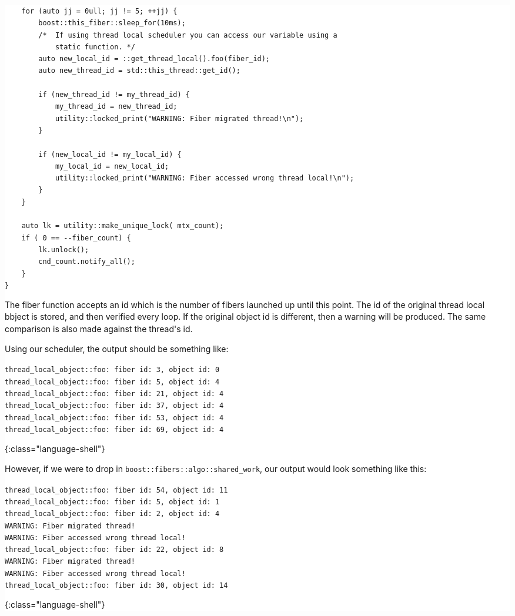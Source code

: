         for (auto jj = 0ull; jj != 5; ++jj) {
            boost::this_fiber::sleep_for(10ms);
            /*  If using thread local scheduler you can access our variable using a
                static function. */
            auto new_local_id = ::get_thread_local().foo(fiber_id);
            auto new_thread_id = std::this_thread::get_id();

            if (new_thread_id != my_thread_id) {
                my_thread_id = new_thread_id;
                utility::locked_print("WARNING: Fiber migrated thread!\n");
            }

            if (new_local_id != my_local_id) {
                my_local_id = new_local_id;
                utility::locked_print("WARNING: Fiber accessed wrong thread local!\n");
            }
        }
        
        auto lk = utility::make_unique_lock( mtx_count);
        if ( 0 == --fiber_count) {
            lk.unlock();
            cnd_count.notify_all();
        }
    }


The fiber function accepts an id which is the number of fibers launched up 
until this point. The id of the original thread local bbject is stored, and then
verified every loop. If the original object id is different, then a warning will
be produced. The same comparison is also made against the thread's id.

Using our scheduler, the output should be something like:

    thread_local_object::foo: fiber id: 3, object id: 0
    thread_local_object::foo: fiber id: 5, object id: 4
    thread_local_object::foo: fiber id: 21, object id: 4
    thread_local_object::foo: fiber id: 37, object id: 4
    thread_local_object::foo: fiber id: 53, object id: 4
    thread_local_object::foo: fiber id: 69, object id: 4
{:class="language-shell"}


However, if we were to drop in `boost::fibers::algo::shared_work`,
our output would look something like this:

    thread_local_object::foo: fiber id: 54, object id: 11
    thread_local_object::foo: fiber id: 5, object id: 1
    thread_local_object::foo: fiber id: 2, object id: 4
    WARNING: Fiber migrated thread!
    WARNING: Fiber accessed wrong thread local!
    thread_local_object::foo: fiber id: 22, object id: 8
    WARNING: Fiber migrated thread!
    WARNING: Fiber accessed wrong thread local!
    thread_local_object::foo: fiber id: 30, object id: 14
{:class="language-shell"}
